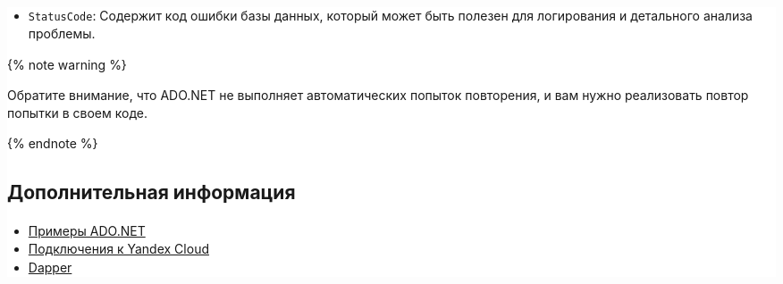 - `StatusCode`: Содержит код ошибки базы данных, который может быть полезен для логирования и детального анализа проблемы.

{% note warning %}

Обратите внимание, что ADO.NET не выполняет автоматических попыток повторения, и вам нужно реализовать повтор попытки в своем коде.

{% endnote %}

## Дополнительная информация

- [Примеры ADO.NET](https://github.com/ydb-platform/ydb-dotnet-sdk/tree/main/examples/src/AdoNet)
- [Подключения к Yandex Cloud](yandex_cloud.md)
- [Dapper](./../../../integrations/orm/dapper.md)
